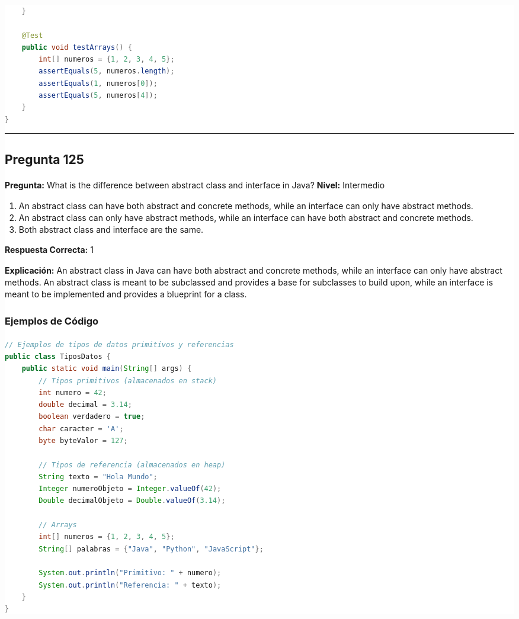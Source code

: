```java
    }
    
    @Test
    public void testArrays() {
        int[] numeros = {1, 2, 3, 4, 5};
        assertEquals(5, numeros.length);
        assertEquals(1, numeros[0]);
        assertEquals(5, numeros[4]);
    }
}
```

---

## Pregunta 125
**Pregunta:** What is the difference between abstract class and interface in Java?
**Nivel:** Intermedio

1. An abstract class can have both abstract and concrete methods, while an interface can only have abstract methods.
2. An abstract class can only have abstract methods, while an interface can have both abstract and concrete methods.
3. Both abstract class and interface are the same.

**Respuesta Correcta:** 1

**Explicación:** An abstract class in Java can have both abstract and concrete methods, while an interface can only have abstract methods. An abstract class is meant to be subclassed and provides a base for subclasses to build upon, while an interface is meant to be implemented and provides a blueprint for a class.

### Ejemplos de Código

```java
// Ejemplos de tipos de datos primitivos y referencias
public class TiposDatos {
    public static void main(String[] args) {
        // Tipos primitivos (almacenados en stack)
        int numero = 42;
        double decimal = 3.14;
        boolean verdadero = true;
        char caracter = 'A';
        byte byteValor = 127;
        
        // Tipos de referencia (almacenados en heap)
        String texto = "Hola Mundo";
        Integer numeroObjeto = Integer.valueOf(42);
        Double decimalObjeto = Double.valueOf(3.14);
        
        // Arrays
        int[] numeros = {1, 2, 3, 4, 5};
        String[] palabras = {"Java", "Python", "JavaScript"};
        
        System.out.println("Primitivo: " + numero);
        System.out.println("Referencia: " + texto);
    }
}
```
